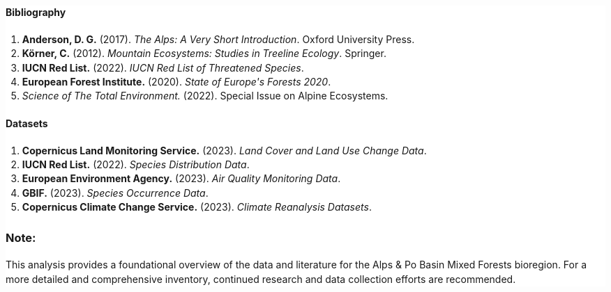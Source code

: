 #### Bibliography

1. **Anderson, D. G.** (2017). *The Alps: A Very Short Introduction*. Oxford University Press.
2. **Körner, C.** (2012). *Mountain Ecosystems: Studies in Treeline Ecology*. Springer.
3. **IUCN Red List.** (2022). *IUCN Red List of Threatened Species*.
4. **European Forest Institute.** (2020). *State of Europe's Forests 2020*.
5. *Science of The Total Environment.* (2022). Special Issue on Alpine Ecosystems.

#### Datasets

1. **Copernicus Land Monitoring Service.** (2023). *Land Cover and Land Use Change Data*.
2. **IUCN Red List.** (2022). *Species Distribution Data*.
3. **European Environment Agency.** (2023). *Air Quality Monitoring Data*.
4. **GBIF.** (2023). *Species Occurrence Data*.
5. **Copernicus Climate Change Service.** (2023). *Climate Reanalysis Datasets*.

### Note:
This analysis provides a foundational overview of the data and literature for the Alps & Po Basin Mixed Forests bioregion. For a more detailed and comprehensive inventory, continued research and data collection efforts are recommended.